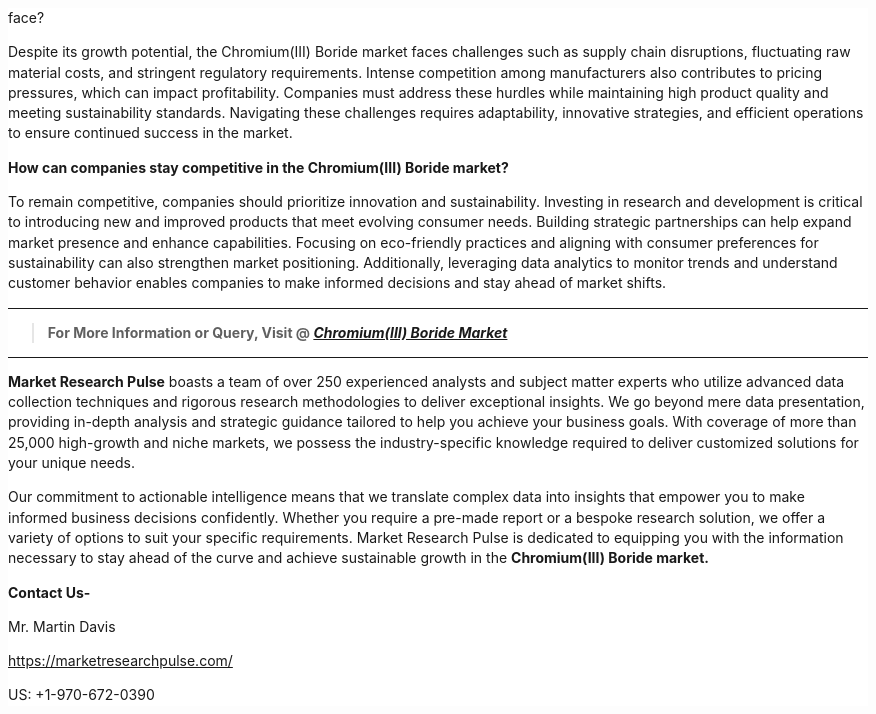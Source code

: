 face?</strong></p><p>Despite its growth potential, the Chromium(III) Boride market faces challenges such as supply chain disruptions, fluctuating raw material costs, and stringent regulatory requirements. Intense competition among manufacturers also contributes to pricing pressures, which can impact profitability. Companies must address these hurdles while maintaining high product quality and meeting sustainability standards. Navigating these challenges requires adaptability, innovative strategies, and efficient operations to ensure continued success in the market.</p><p><strong>How can companies stay competitive in the Chromium(III) Boride market?</strong></p><p>To remain competitive, companies should prioritize innovation and sustainability. Investing in research and development is critical to introducing new and improved products that meet evolving consumer needs. Building strategic partnerships can help expand market presence and enhance capabilities. Focusing on eco-friendly practices and aligning with consumer preferences for sustainability can also strengthen market positioning. Additionally, leveraging data analytics to monitor trends and understand customer behavior enables companies to make informed decisions and stay ahead of market shifts.</p><hr /><blockquote><p><strong>For More Information or Query, Visit @&nbsp;<em><a href="https://marketresearchpulse.com/report/64769/chromiumiii-boride-market?utm_source=Linkedin&utm_medium=0110">Chromium(III) Boride Market</a></em></strong></p></blockquote><hr /><p><strong>Market Research Pulse</strong> boasts a team of over 250 experienced analysts and subject matter experts who utilize advanced data collection techniques and rigorous research methodologies to deliver exceptional insights. We go beyond mere data presentation, providing in-depth analysis and strategic guidance tailored to help you achieve your business goals. With coverage of more than 25,000 high-growth and niche markets, we possess the industry-specific knowledge required to deliver customized solutions for your unique needs.</p><p>Our commitment to actionable intelligence means that we translate complex data into insights that empower you to make informed business decisions confidently. Whether you require a pre-made report or a bespoke research solution, we offer a variety of options to suit your specific requirements. Market Research Pulse is dedicated to equipping you with the information necessary to stay ahead of the curve and achieve sustainable growth in the <strong>Chromium(III) Boride market.</strong></p><p><strong>Contact Us-</strong></p><p>Mr. Martin Davis</p><p>https://marketresearchpulse.com/</p><p>US: +1-970-672-0390</p>